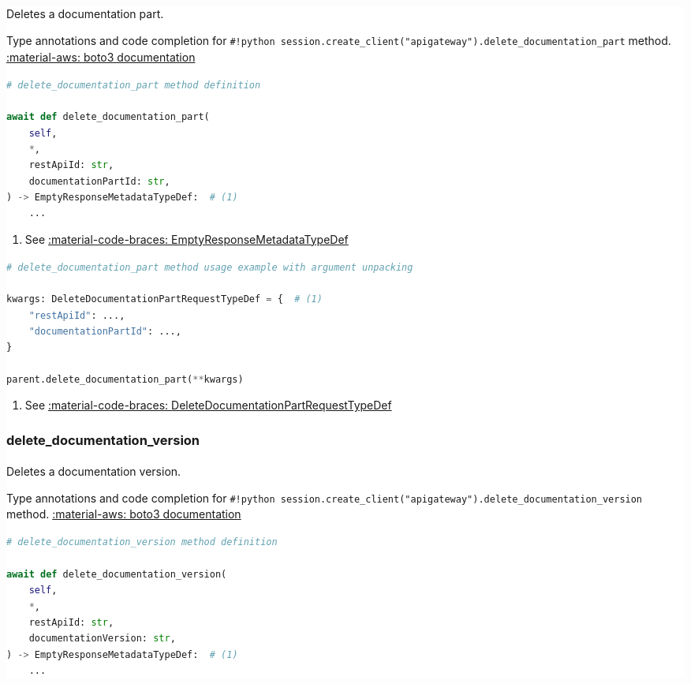 Deletes a documentation part.

Type annotations and code completion for `#!python session.create_client("apigateway").delete_documentation_part` method.
[:material-aws: boto3 documentation](https://boto3.amazonaws.com/v1/documentation/api/latest/reference/services/apigateway/client/delete_documentation_part.html)

```python
# delete_documentation_part method definition

await def delete_documentation_part(
    self,
    *,
    restApiId: str,
    documentationPartId: str,
) -> EmptyResponseMetadataTypeDef:  # (1)
    ...
```

1. See [:material-code-braces: EmptyResponseMetadataTypeDef](./type_defs.md#emptyresponsemetadatatypedef)


```python
# delete_documentation_part method usage example with argument unpacking

kwargs: DeleteDocumentationPartRequestTypeDef = {  # (1)
    "restApiId": ...,
    "documentationPartId": ...,
}

parent.delete_documentation_part(**kwargs)
```

1. See [:material-code-braces: DeleteDocumentationPartRequestTypeDef](./type_defs.md#deletedocumentationpartrequesttypedef)

### delete\_documentation\_version

Deletes a documentation version.

Type annotations and code completion for `#!python session.create_client("apigateway").delete_documentation_version` method.
[:material-aws: boto3 documentation](https://boto3.amazonaws.com/v1/documentation/api/latest/reference/services/apigateway/client/delete_documentation_version.html)

```python
# delete_documentation_version method definition

await def delete_documentation_version(
    self,
    *,
    restApiId: str,
    documentationVersion: str,
) -> EmptyResponseMetadataTypeDef:  # (1)
    ...
```
